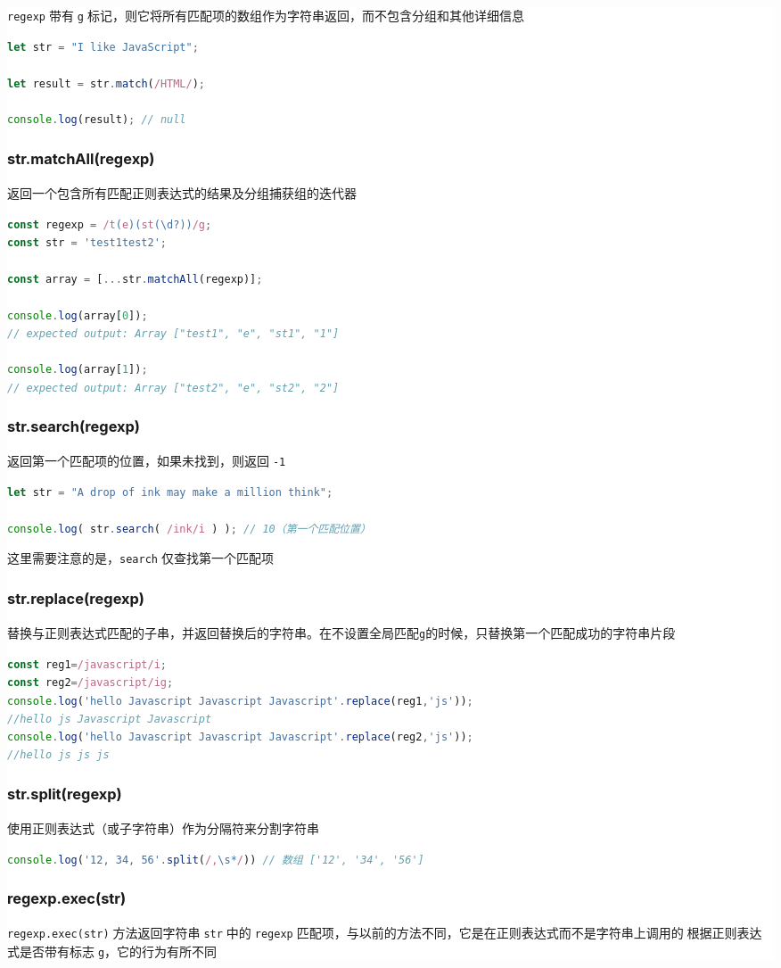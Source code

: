 `regexp` 带有 `g` 标记，则它将所有匹配项的数组作为字符串返回，而不包含分组和其他详细信息

```js
let str = "I like JavaScript";

let result = str.match(/HTML/);

console.log(result); // null
```
### str.matchAll(regexp)
返回一个包含所有匹配正则表达式的结果及分组捕获组的迭代器
```js
const regexp = /t(e)(st(\d?))/g;
const str = 'test1test2';

const array = [...str.matchAll(regexp)];

console.log(array[0]);
// expected output: Array ["test1", "e", "st1", "1"]

console.log(array[1]);
// expected output: Array ["test2", "e", "st2", "2"]
```
### str.search(regexp)
返回第一个匹配项的位置，如果未找到，则返回 `-1`
```js
let str = "A drop of ink may make a million think";

console.log( str.search( /ink/i ) ); // 10（第一个匹配位置）
```
这里需要注意的是，`search` 仅查找第一个匹配项

### str.replace(regexp)
替换与正则表达式匹配的子串，并返回替换后的字符串。在不设置全局匹配`g`的时候，只替换第一个匹配成功的字符串片段
```js
const reg1=/javascript/i;
const reg2=/javascript/ig;
console.log('hello Javascript Javascript Javascript'.replace(reg1,'js'));
//hello js Javascript Javascript
console.log('hello Javascript Javascript Javascript'.replace(reg2,'js'));
//hello js js js
```
### str.split(regexp)
使用正则表达式（或子字符串）作为分隔符来分割字符串
```js
console.log('12, 34, 56'.split(/,\s*/)) // 数组 ['12', '34', '56']
```
### regexp.exec(str)
`regexp.exec(str)` 方法返回字符串 `str` 中的 `regexp` 匹配项，与以前的方法不同，它是在正则表达式而不是字符串上调用的
根据正则表达式是否带有标志 `g`，它的行为有所不同

